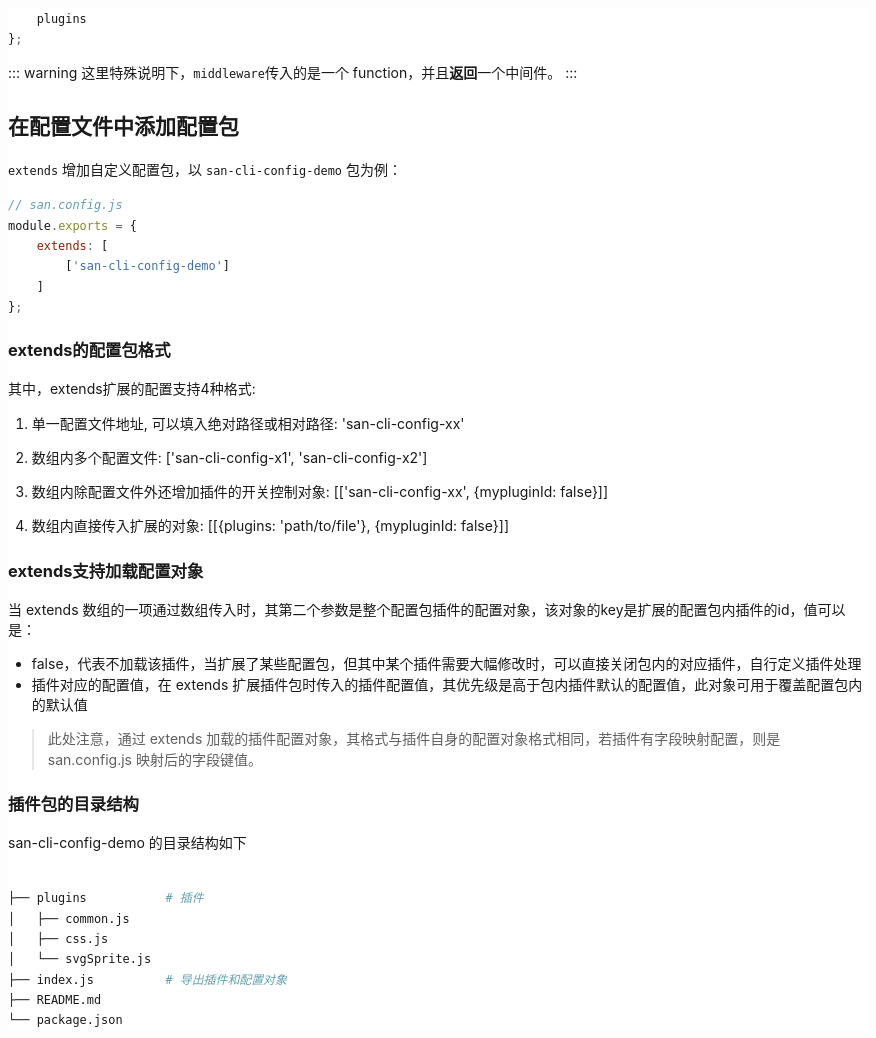 ```js
    plugins
};
```

::: warning
这里特殊说明下，`middleware`传入的是一个 function，并且**返回**一个中间件。
:::

## 在配置文件中添加配置包

`extends` 增加自定义配置包，以 `san-cli-config-demo` 包为例：

```js
// san.config.js
module.exports = {
    extends: [
        ['san-cli-config-demo']
    ]
};

```
### extends的配置包格式

其中，extends扩展的配置支持4种格式:

1. 单一配置文件地址, 可以填入绝对路径或相对路径: 'san-cli-config-xx'

2. 数组内多个配置文件: ['san-cli-config-x1', 'san-cli-config-x2']

3. 数组内除配置文件外还增加插件的开关控制对象: [['san-cli-config-xx', {mypluginId: false}]]

4. 数组内直接传入扩展的对象: [[{plugins: 'path/to/file'}, {mypluginId: false}]]

### extends支持加载配置对象

当 extends 数组的一项通过数组传入时，其第二个参数是整个配置包插件的配置对象，该对象的key是扩展的配置包内插件的id，值可以是：

- false，代表不加载该插件，当扩展了某些配置包，但其中某个插件需要大幅修改时，可以直接关闭包内的对应插件，自行定义插件处理
- 插件对应的配置值，在 extends 扩展插件包时传入的插件配置值，其优先级是高于包内插件默认的配置值，此对象可用于覆盖配置包内的默认值

> 此处注意，通过 extends 加载的插件配置对象，其格式与插件自身的配置对象格式相同，若插件有字段映射配置，则是 san.config.js 映射后的字段键值。

### 插件包的目录结构
san-cli-config-demo 的目录结构如下

```bash

├── plugins           # 插件
│   ├── common.js
│   ├── css.js
│   └── svgSprite.js
├── index.js          # 导出插件和配置对象
├── README.md
└── package.json

```

